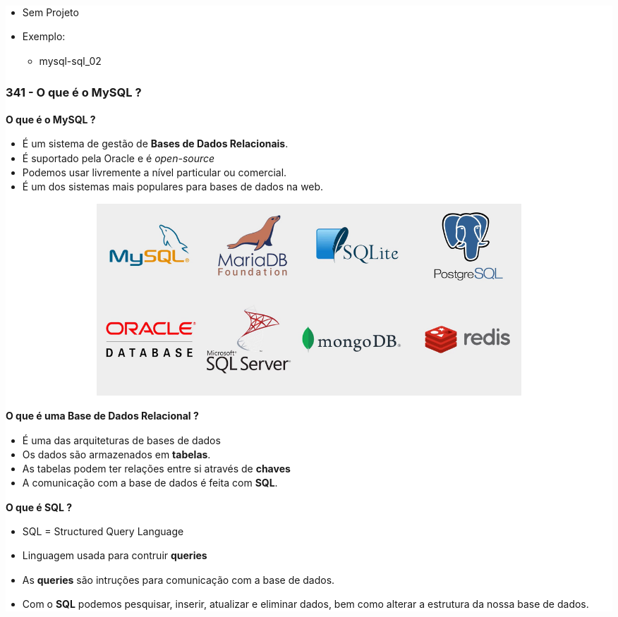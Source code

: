

- Sem Projeto

- Exemplo:
  - mysql-sql_02



### 341 - O que é o MySQL ?

**O que é o MySQL ?**

- É um sistema de gestão de **Bases de Dados Relacionais**.
- É suportado pela Oracle e é *open-source*
- Podemos usar livremente a nível particular ou comercial.
- É um dos sistemas mais populares para bases de dados na web.


<p align="center">
  <img alt="...." src="../Seção 9.10 - MySQL & SQL Básico/assets/bases-de-dados.jpg" width="70%">
</p>

**O que é uma Base de Dados Relacional ?**

- É uma das arquiteturas de bases de dados
- Os dados são armazenados em **tabelas**.
- As tabelas podem ter relações entre si através de **chaves**
- A comunicação com a base de dados é feita com **SQL**.

**O que é SQL ?**


- SQL = Structured Query Language
- Linguagem usada para contruir **queries**
- As **queries** são intruções para comunicação com a base de dados.

- Com o **SQL** podemos pesquisar, inserir, atualizar e eliminar dados, bem como alterar a estrutura da nossa base de dados.
